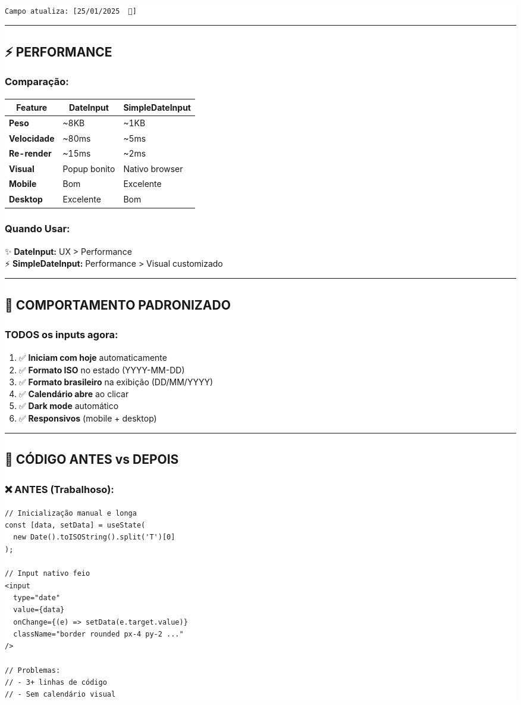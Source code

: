 ```
Campo atualiza: [25/01/2025  📅]
```

---

## ⚡ **PERFORMANCE**

### **Comparação:**

| Feature | DateInput | SimpleDateInput |
|---------|-----------|-----------------|
| **Peso** | ~8KB | ~1KB |
| **Velocidade** | ~80ms | ~5ms |
| **Re-render** | ~15ms | ~2ms |
| **Visual** | Popup bonito | Nativo browser |
| **Mobile** | Bom | Excelente |
| **Desktop** | Excelente | Bom |

### **Quando Usar:**

✨ **DateInput:** UX > Performance  
⚡ **SimpleDateInput:** Performance > Visual customizado

---

## 🎯 **COMPORTAMENTO PADRONIZADO**

### **TODOS os inputs agora:**

1. ✅ **Iniciam com hoje** automaticamente
2. ✅ **Formato ISO** no estado (YYYY-MM-DD)
3. ✅ **Formato brasileiro** na exibição (DD/MM/YYYY)
4. ✅ **Calendário abre** ao clicar
5. ✅ **Dark mode** automático
6. ✅ **Responsivos** (mobile + desktop)

---

## 📝 **CÓDIGO ANTES vs DEPOIS**

### **❌ ANTES (Trabalhoso):**

```tsx
// Inicialização manual e longa
const [data, setData] = useState(
  new Date().toISOString().split('T')[0]
);

// Input nativo feio
<input
  type="date"
  value={data}
  onChange={(e) => setData(e.target.value)}
  className="border rounded px-4 py-2 ..."
/>

// Problemas:
// - 3+ linhas de código
// - Sem calendário visual
```